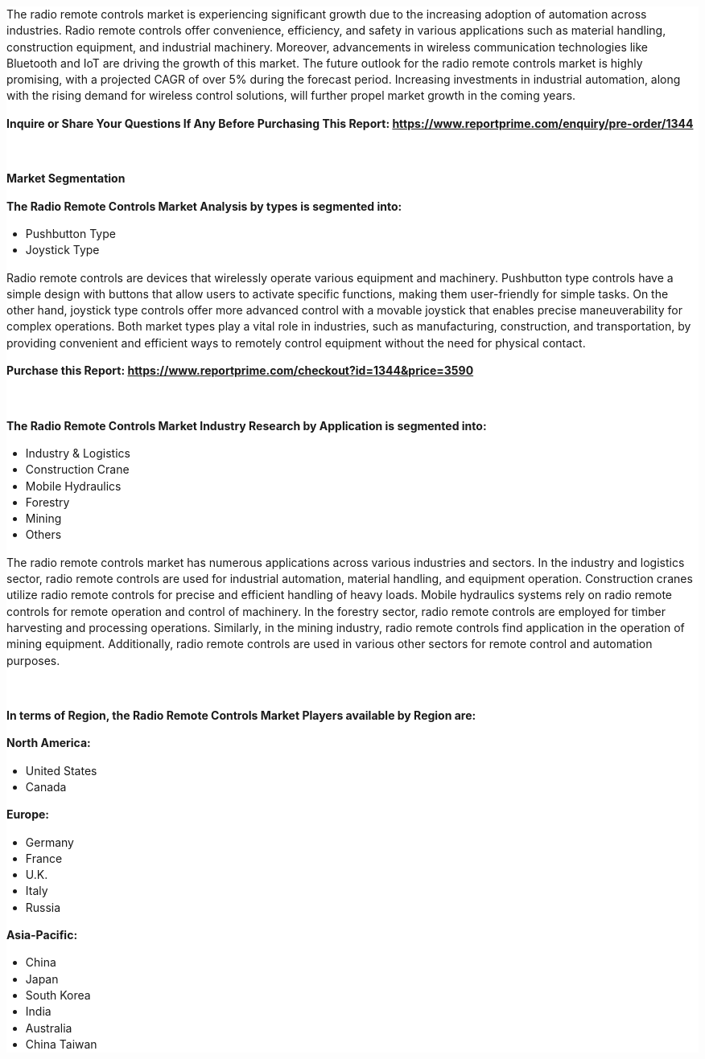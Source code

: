 <p><p>The radio remote controls market is experiencing significant growth due to the increasing adoption of automation across industries. Radio remote controls offer convenience, efficiency, and safety in various applications such as material handling, construction equipment, and industrial machinery. Moreover, advancements in wireless communication technologies like Bluetooth and IoT are driving the growth of this market. The future outlook for the radio remote controls market is highly promising, with a projected CAGR of over 5% during the forecast period. Increasing investments in industrial automation, along with the rising demand for wireless control solutions, will further propel market growth in the coming years.</p></p>
<p><strong>Inquire or Share Your Questions If Any Before Purchasing This Report: <a href="https://www.reportprime.com/enquiry/pre-order/1344">https://www.reportprime.com/enquiry/pre-order/1344</a></strong></p>
<p>&nbsp;</p>
<p><strong>Market Segmentation</strong></p>
<p><strong>The Radio Remote Controls Market Analysis by types is segmented into:</strong></p>
<p><ul><li>Pushbutton Type</li><li>Joystick Type</li></ul></p>
<p><p>Radio remote controls are devices that wirelessly operate various equipment and machinery. Pushbutton type controls have a simple design with buttons that allow users to activate specific functions, making them user-friendly for simple tasks. On the other hand, joystick type controls offer more advanced control with a movable joystick that enables precise maneuverability for complex operations. Both market types play a vital role in industries, such as manufacturing, construction, and transportation, by providing convenient and efficient ways to remotely control equipment without the need for physical contact.</p></p>
<p><strong>Purchase this Report:&nbsp;<a href="https://www.reportprime.com/checkout?id=1344&price=3590">https://www.reportprime.com/checkout?id=1344&price=3590</a></strong></p>
<p>&nbsp;</p>
<p><strong>The Radio Remote Controls Market Industry Research by Application is segmented into:</strong></p>
<p><ul><li>Industry & Logistics</li><li>Construction Crane</li><li>Mobile Hydraulics</li><li>Forestry</li><li>Mining</li><li>Others</li></ul></p>
<p><p>The radio remote controls market has numerous applications across various industries and sectors. In the industry and logistics sector, radio remote controls are used for industrial automation, material handling, and equipment operation. Construction cranes utilize radio remote controls for precise and efficient handling of heavy loads. Mobile hydraulics systems rely on radio remote controls for remote operation and control of machinery. In the forestry sector, radio remote controls are employed for timber harvesting and processing operations. Similarly, in the mining industry, radio remote controls find application in the operation of mining equipment. Additionally, radio remote controls are used in various other sectors for remote control and automation purposes.</p></p>
<p>&nbsp;</p>
<p><strong>In terms of Region, the Radio Remote Controls Market Players available by Region are:</strong></p>
<p>
    <p> <strong> North America: </strong>
        <ul>
            <li>United States</li>
            <li>Canada</li>
        </ul>
        </p> 
    <p> <strong> Europe: </strong>
        <ul>
            <li>Germany</li>
            <li>France</li>
            <li>U.K.</li>
            <li>Italy</li>
            <li>Russia</li>
        </ul>
        </p> 
    <p> <strong> Asia-Pacific: </strong>
        <ul>
            <li>China</li>
            <li>Japan</li>
            <li>South Korea</li>
            <li>India</li>
            <li>Australia</li>
            <li>China Taiwan</li>